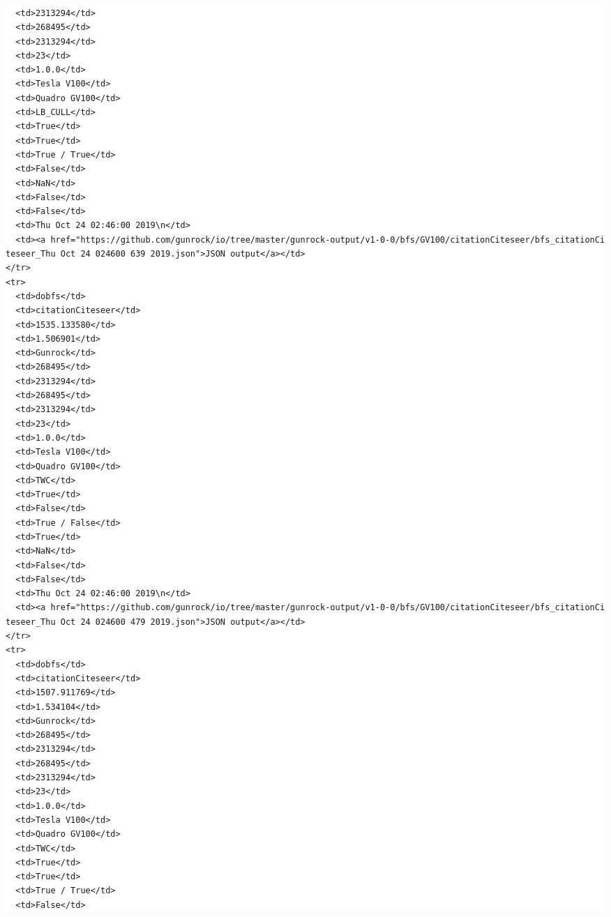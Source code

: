       <td>2313294</td>
      <td>268495</td>
      <td>2313294</td>
      <td>23</td>
      <td>1.0.0</td>
      <td>Tesla V100</td>
      <td>Quadro GV100</td>
      <td>LB_CULL</td>
      <td>True</td>
      <td>True</td>
      <td>True / True</td>
      <td>False</td>
      <td>NaN</td>
      <td>False</td>
      <td>False</td>
      <td>Thu Oct 24 02:46:00 2019\n</td>
      <td><a href="https://github.com/gunrock/io/tree/master/gunrock-output/v1-0-0/bfs/GV100/citationCiteseer/bfs_citationCiteseer_Thu Oct 24 024600 639 2019.json">JSON output</a></td>
    </tr>
    <tr>
      <td>dobfs</td>
      <td>citationCiteseer</td>
      <td>1535.133580</td>
      <td>1.506901</td>
      <td>Gunrock</td>
      <td>268495</td>
      <td>2313294</td>
      <td>268495</td>
      <td>2313294</td>
      <td>23</td>
      <td>1.0.0</td>
      <td>Tesla V100</td>
      <td>Quadro GV100</td>
      <td>TWC</td>
      <td>True</td>
      <td>False</td>
      <td>True / False</td>
      <td>True</td>
      <td>NaN</td>
      <td>False</td>
      <td>False</td>
      <td>Thu Oct 24 02:46:00 2019\n</td>
      <td><a href="https://github.com/gunrock/io/tree/master/gunrock-output/v1-0-0/bfs/GV100/citationCiteseer/bfs_citationCiteseer_Thu Oct 24 024600 479 2019.json">JSON output</a></td>
    </tr>
    <tr>
      <td>dobfs</td>
      <td>citationCiteseer</td>
      <td>1507.911769</td>
      <td>1.534104</td>
      <td>Gunrock</td>
      <td>268495</td>
      <td>2313294</td>
      <td>268495</td>
      <td>2313294</td>
      <td>23</td>
      <td>1.0.0</td>
      <td>Tesla V100</td>
      <td>Quadro GV100</td>
      <td>TWC</td>
      <td>True</td>
      <td>True</td>
      <td>True / True</td>
      <td>False</td>